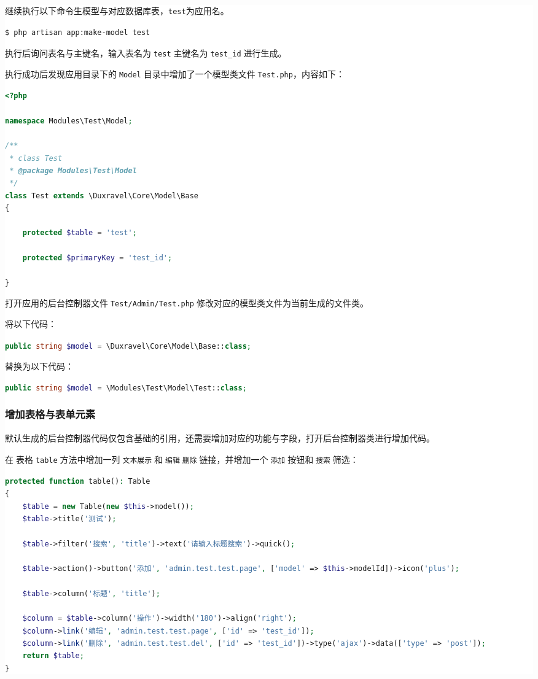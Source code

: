 继续执行以下命令生模型与对应数据库表，`test`为应用名。

```shell
$ php artisan app:make-model test
```

执行后询问表名与主键名，输入表名为 `test` 主键名为 `test_id` 进行生成。

执行成功后发现应用目录下的 `Model` 目录中增加了一个模型类文件 `Test.php`，内容如下：

```php
<?php

namespace Modules\Test\Model;

/**
 * class Test
 * @package Modules\Test\Model
 */
class Test extends \Duxravel\Core\Model\Base
{

    protected $table = 'test';

    protected $primaryKey = 'test_id';

}
```

打开应用的后台控制器文件 `Test/Admin/Test.php` 修改对应的模型类文件为当前生成的文件类。

将以下代码：

```php
public string $model = \Duxravel\Core\Model\Base::class;
```

替换为以下代码：

```php
public string $model = \Modules\Test\Model\Test::class;
```

### 增加表格与表单元素

默认生成的后台控制器代码仅包含基础的引用，还需要增加对应的功能与字段，打开后台控制器类进行增加代码。

在 表格 `table` 方法中增加一列 `文本展示` 和 `编辑` `删除` 链接，并增加一个 `添加` 按钮和 `搜索` 筛选：

```php
protected function table(): Table
{
    $table = new Table(new $this->model());
    $table->title('测试');

    $table->filter('搜索', 'title')->text('请输入标题搜索')->quick();

    $table->action()->button('添加', 'admin.test.test.page', ['model' => $this->modelId])->icon('plus');

    $table->column('标题', 'title');

    $column = $table->column('操作')->width('180')->align('right');
    $column->link('编辑', 'admin.test.test.page', ['id' => 'test_id']);
    $column->link('删除', 'admin.test.test.del', ['id' => 'test_id'])->type('ajax')->data(['type' => 'post']);
    return $table;
}
```
